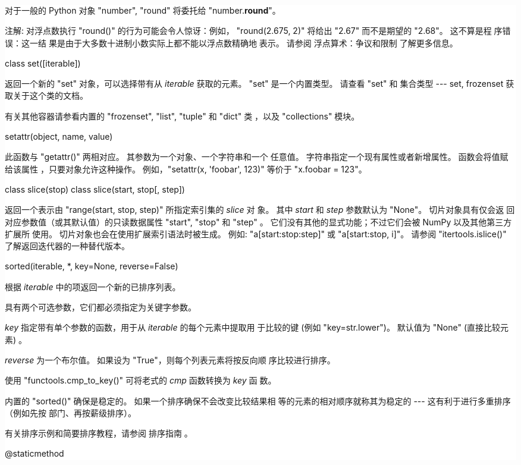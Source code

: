    对于一般的 Python 对象 "number", "round" 将委托给
   "number.__round__"。

   注解: 对浮点数执行 "round()" 的行为可能会令人惊讶：例如，
     "round(2.675, 2)" 将给出 "2.67" 而不是期望的 "2.68"。 这不算是程
     序错误：这一结 果是由于大多数十进制小数实际上都不能以浮点数精确地
     表示。 请参阅 浮点算术：争议和限制 了解更多信息。

class set([iterable])

   返回一个新的 "set" 对象，可以选择带有从 *iterable* 获取的元素。
   "set" 是一个内置类型。 请查看 "set" 和 集合类型 --- set, frozenset
   获取关于这个类的文档。

   有关其他容器请参看内置的 "frozenset", "list", "tuple" 和 "dict" 类
   ，以及 "collections" 模块。

setattr(object, name, value)

   此函数与 "getattr()" 两相对应。 其参数为一个对象、一个字符串和一个
   任意值。 字符串指定一个现有属性或者新增属性。 函数会将值赋给该属性
   ，只要对象允许这种操作。 例如，"setattr(x, 'foobar', 123)" 等价于
   "x.foobar = 123"。

class slice(stop)
class slice(start, stop[, step])

   返回一个表示由 "range(start, stop, step)" 所指定索引集的 *slice* 对
   象。 其中 *start* 和 *step* 参数默认为 "None"。 切片对象具有仅会返
   回对应参数值（或其默认值）的只读数据属性 "start", "stop" 和 "step"
   。 它们没有其他的显式功能；不过它们会被 NumPy 以及其他第三方扩展所
   使用。 切片对象也会在使用扩展索引语法时被生成。 例如:
   "a[start:stop:step]" 或 "a[start:stop, i]"。 请参阅
   "itertools.islice()" 了解返回迭代器的一种替代版本。

sorted(iterable, *, key=None, reverse=False)

   根据 *iterable* 中的项返回一个新的已排序列表。

   具有两个可选参数，它们都必须指定为关键字参数。

   *key* 指定带有单个参数的函数，用于从 *iterable* 的每个元素中提取用
   于比较的键 (例如 "key=str.lower")。 默认值为 "None" (直接比较元素)
   。

   *reverse* 为一个布尔值。 如果设为 "True"，则每个列表元素将按反向顺
   序比较进行排序。

   使用 "functools.cmp_to_key()" 可将老式的 *cmp* 函数转换为 *key* 函
   数。

   内置的 "sorted()" 确保是稳定的。 如果一个排序确保不会改变比较结果相
   等的元素的相对顺序就称其为稳定的 --- 这有利于进行多重排序（例如先按
   部门、再按薪级排序）。

   有关排序示例和简要排序教程，请参阅 排序指南 。

@staticmethod
